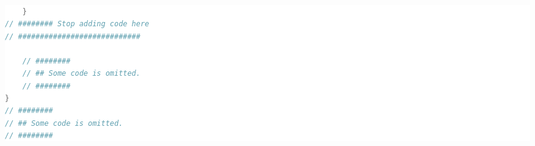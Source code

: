 ```c
    }
// ######## Stop adding code here
// ############################

    // ######## 
    // ## Some code is omitted.
    // ########
}
// ######## 
// ## Some code is omitted.
// ########
```

